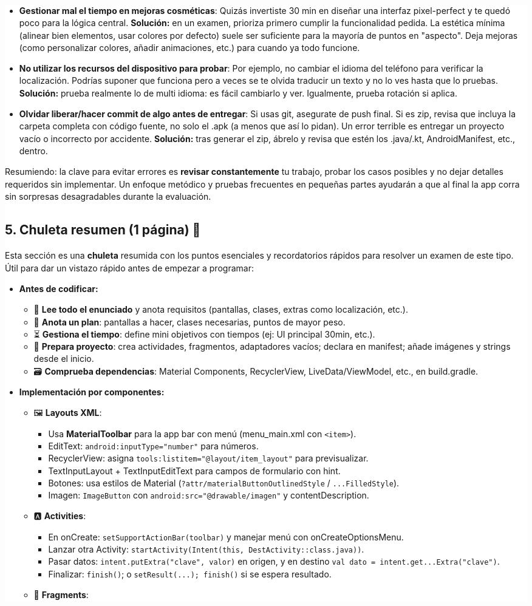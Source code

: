 * **Gestionar mal el tiempo en mejoras cosméticas**: Quizás invertiste 30 min en diseñar una interfaz pixel-perfect y te quedó poco para la lógica central. **Solución:** en un examen, prioriza primero cumplir la funcionalidad pedida. La estética mínima (alinear bien elementos, usar colores por defecto) suele ser suficiente para la mayoría de puntos en "aspecto". Deja mejoras (como personalizar colores, añadir animaciones, etc.) para cuando ya todo funcione.

* **No utilizar los recursos del dispositivo para probar**: Por ejemplo, no cambiar el idioma del teléfono para verificar la localización. Podrías suponer que funciona pero a veces se te olvida traducir un texto y no lo ves hasta que lo pruebas. **Solución:** prueba realmente lo de multi idioma: es fácil cambiarlo y ver. Igualmente, prueba rotación si aplica.

* **Olvidar liberar/hacer commit de algo antes de entregar**: Si usas git, asegurate de push final. Si es zip, revisa que incluya la carpeta completa con código fuente, no solo el .apk (a menos que así lo pidan). Un error terrible es entregar un proyecto vacío o incorrecto por accidente. **Solución:** tras generar el zip, ábrelo y revisa que estén los .java/.kt, AndroidManifest, etc., dentro.

Resumiendo: la clave para evitar errores es **revisar constantemente** tu trabajo, probar los casos posibles y no dejar detalles requeridos sin implementar. Un enfoque metódico y pruebas frecuentes en pequeñas partes ayudarán a que al final la app corra sin sorpresas desagradables durante la evaluación.

## 5. Chuleta resumen (1 página) 📄

Esta sección es una **chuleta** resumida con los puntos esenciales y recordatorios rápidos para resolver un examen de este tipo. Útil para dar un vistazo rápido antes de empezar a programar:

* **Antes de codificar:**

  * 📖 **Lee todo el enunciado** y anota requisitos (pantallas, clases, extras como localización, etc.).
  * 📝 **Anota un plan**: pantallas a hacer, clases necesarias, puntos de mayor peso.
  * ⏳ **Gestiona el tiempo**: define mini objetivos con tiempos (ej: UI principal 30min, etc.).
  * 🔌 **Prepara proyecto**: crea actividades, fragmentos, adaptadores vacíos; declara en manifest; añade imágenes y strings desde el inicio.
  * 🗃️ **Comprueba dependencias**: Material Components, RecyclerView, LiveData/ViewModel, etc., en build.gradle.

* **Implementación por componentes:**

  * 🖼️ **Layouts XML**:

    * Usa **MaterialToolbar** para la app bar con menú (menu\_main.xml con `<item>`).
    * EditText: `android:inputType="number"` para números.
    * RecyclerView: asigna `tools:listitem="@layout/item_layout"` para previsualizar.
    * TextInputLayout + TextInputEditText para campos de formulario con hint.
    * Botones: usa estilos de Material (`?attr/materialButtonOutlinedStyle` / `...FilledStyle`).
    * Imagen: `ImageButton` con `android:src="@drawable/imagen"` y contentDescription.
  * 🅰️ **Activities**:

    * En onCreate: `setSupportActionBar(toolbar)` y manejar menú con onCreateOptionsMenu.
    * Lanzar otra Activity: `startActivity(Intent(this, DestActivity::class.java))`.
    * Pasar datos: `intent.putExtra("clave", valor)` en origen, y en destino `val dato = intent.get...Extra("clave")`.
    * Finalizar: `finish()`; o `setResult(...); finish()` si se espera resultado.
  * 🧩 **Fragments**:
